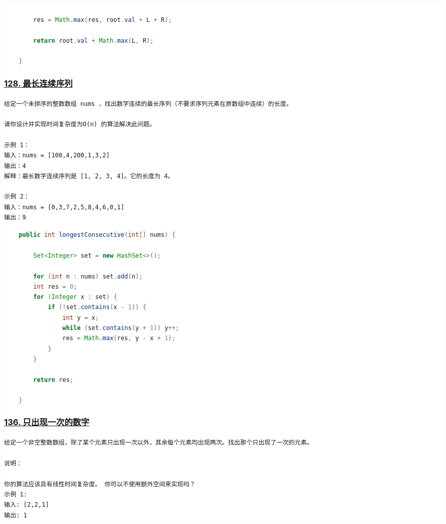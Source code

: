 ```java

        res = Math.max(res, root.val + L + R);

        return root.val + Math.max(L, R);

    }

```



### [128. 最长连续序列](https://leetcode-cn.com/problems/longest-consecutive-sequence/)
    给定一个未排序的整数数组 nums ，找出数字连续的最长序列（不要求序列元素在原数组中连续）的长度。
    
    请你设计并实现时间复杂度为O(n) 的算法解决此问题。
    
    示例 1：
    输入：nums = [100,4,200,1,3,2]
    输出：4
    解释：最长数字连续序列是 [1, 2, 3, 4]。它的长度为 4。
    
    示例 2：
    输入：nums = [0,3,7,2,5,8,4,6,0,1]
    输出：9
```java
    public int longestConsecutive(int[] nums) {

        Set<Integer> set = new HashSet<>();

        for (int n : nums) set.add(n);
        int res = 0;
        for (Integer x : set) {
            if (!set.contains(x - 1)) {
                int y = x;
                while (set.contains(y + 1)) y++;
                res = Math.max(res, y - x + 1);
            }
        }

        return res;

    }
```


### [136. 只出现一次的数字](https://leetcode-cn.com/problems/single-number/)
    给定一个非空整数数组，除了某个元素只出现一次以外，其余每个元素均出现两次。找出那个只出现了一次的元素。
    
    说明：
    
    你的算法应该具有线性时间复杂度。 你可以不使用额外空间来实现吗？
    示例 1:
    输入: [2,2,1]
    输出: 1
    